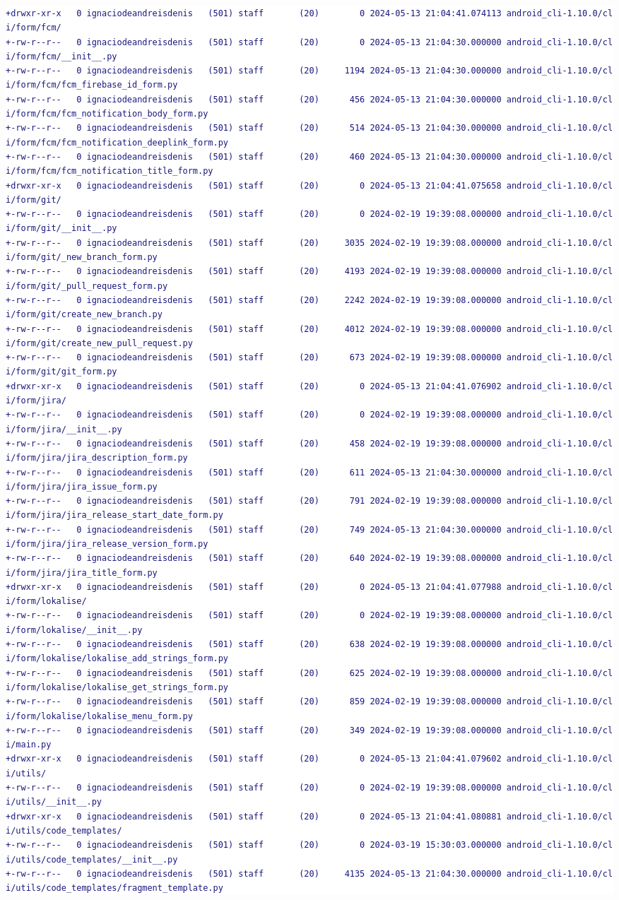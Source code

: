 ```diff
+drwxr-xr-x   0 ignaciodeandreisdenis   (501) staff       (20)        0 2024-05-13 21:04:41.074113 android_cli-1.10.0/cli/form/fcm/
+-rw-r--r--   0 ignaciodeandreisdenis   (501) staff       (20)        0 2024-05-13 21:04:30.000000 android_cli-1.10.0/cli/form/fcm/__init__.py
+-rw-r--r--   0 ignaciodeandreisdenis   (501) staff       (20)     1194 2024-05-13 21:04:30.000000 android_cli-1.10.0/cli/form/fcm/fcm_firebase_id_form.py
+-rw-r--r--   0 ignaciodeandreisdenis   (501) staff       (20)      456 2024-05-13 21:04:30.000000 android_cli-1.10.0/cli/form/fcm/fcm_notification_body_form.py
+-rw-r--r--   0 ignaciodeandreisdenis   (501) staff       (20)      514 2024-05-13 21:04:30.000000 android_cli-1.10.0/cli/form/fcm/fcm_notification_deeplink_form.py
+-rw-r--r--   0 ignaciodeandreisdenis   (501) staff       (20)      460 2024-05-13 21:04:30.000000 android_cli-1.10.0/cli/form/fcm/fcm_notification_title_form.py
+drwxr-xr-x   0 ignaciodeandreisdenis   (501) staff       (20)        0 2024-05-13 21:04:41.075658 android_cli-1.10.0/cli/form/git/
+-rw-r--r--   0 ignaciodeandreisdenis   (501) staff       (20)        0 2024-02-19 19:39:08.000000 android_cli-1.10.0/cli/form/git/__init__.py
+-rw-r--r--   0 ignaciodeandreisdenis   (501) staff       (20)     3035 2024-02-19 19:39:08.000000 android_cli-1.10.0/cli/form/git/_new_branch_form.py
+-rw-r--r--   0 ignaciodeandreisdenis   (501) staff       (20)     4193 2024-02-19 19:39:08.000000 android_cli-1.10.0/cli/form/git/_pull_request_form.py
+-rw-r--r--   0 ignaciodeandreisdenis   (501) staff       (20)     2242 2024-02-19 19:39:08.000000 android_cli-1.10.0/cli/form/git/create_new_branch.py
+-rw-r--r--   0 ignaciodeandreisdenis   (501) staff       (20)     4012 2024-02-19 19:39:08.000000 android_cli-1.10.0/cli/form/git/create_new_pull_request.py
+-rw-r--r--   0 ignaciodeandreisdenis   (501) staff       (20)      673 2024-02-19 19:39:08.000000 android_cli-1.10.0/cli/form/git/git_form.py
+drwxr-xr-x   0 ignaciodeandreisdenis   (501) staff       (20)        0 2024-05-13 21:04:41.076902 android_cli-1.10.0/cli/form/jira/
+-rw-r--r--   0 ignaciodeandreisdenis   (501) staff       (20)        0 2024-02-19 19:39:08.000000 android_cli-1.10.0/cli/form/jira/__init__.py
+-rw-r--r--   0 ignaciodeandreisdenis   (501) staff       (20)      458 2024-02-19 19:39:08.000000 android_cli-1.10.0/cli/form/jira/jira_description_form.py
+-rw-r--r--   0 ignaciodeandreisdenis   (501) staff       (20)      611 2024-05-13 21:04:30.000000 android_cli-1.10.0/cli/form/jira/jira_issue_form.py
+-rw-r--r--   0 ignaciodeandreisdenis   (501) staff       (20)      791 2024-02-19 19:39:08.000000 android_cli-1.10.0/cli/form/jira/jira_release_start_date_form.py
+-rw-r--r--   0 ignaciodeandreisdenis   (501) staff       (20)      749 2024-05-13 21:04:30.000000 android_cli-1.10.0/cli/form/jira/jira_release_version_form.py
+-rw-r--r--   0 ignaciodeandreisdenis   (501) staff       (20)      640 2024-02-19 19:39:08.000000 android_cli-1.10.0/cli/form/jira/jira_title_form.py
+drwxr-xr-x   0 ignaciodeandreisdenis   (501) staff       (20)        0 2024-05-13 21:04:41.077988 android_cli-1.10.0/cli/form/lokalise/
+-rw-r--r--   0 ignaciodeandreisdenis   (501) staff       (20)        0 2024-02-19 19:39:08.000000 android_cli-1.10.0/cli/form/lokalise/__init__.py
+-rw-r--r--   0 ignaciodeandreisdenis   (501) staff       (20)      638 2024-02-19 19:39:08.000000 android_cli-1.10.0/cli/form/lokalise/lokalise_add_strings_form.py
+-rw-r--r--   0 ignaciodeandreisdenis   (501) staff       (20)      625 2024-02-19 19:39:08.000000 android_cli-1.10.0/cli/form/lokalise/lokalise_get_strings_form.py
+-rw-r--r--   0 ignaciodeandreisdenis   (501) staff       (20)      859 2024-02-19 19:39:08.000000 android_cli-1.10.0/cli/form/lokalise/lokalise_menu_form.py
+-rw-r--r--   0 ignaciodeandreisdenis   (501) staff       (20)      349 2024-02-19 19:39:08.000000 android_cli-1.10.0/cli/main.py
+drwxr-xr-x   0 ignaciodeandreisdenis   (501) staff       (20)        0 2024-05-13 21:04:41.079602 android_cli-1.10.0/cli/utils/
+-rw-r--r--   0 ignaciodeandreisdenis   (501) staff       (20)        0 2024-02-19 19:39:08.000000 android_cli-1.10.0/cli/utils/__init__.py
+drwxr-xr-x   0 ignaciodeandreisdenis   (501) staff       (20)        0 2024-05-13 21:04:41.080881 android_cli-1.10.0/cli/utils/code_templates/
+-rw-r--r--   0 ignaciodeandreisdenis   (501) staff       (20)        0 2024-03-19 15:30:03.000000 android_cli-1.10.0/cli/utils/code_templates/__init__.py
+-rw-r--r--   0 ignaciodeandreisdenis   (501) staff       (20)     4135 2024-05-13 21:04:30.000000 android_cli-1.10.0/cli/utils/code_templates/fragment_template.py
```